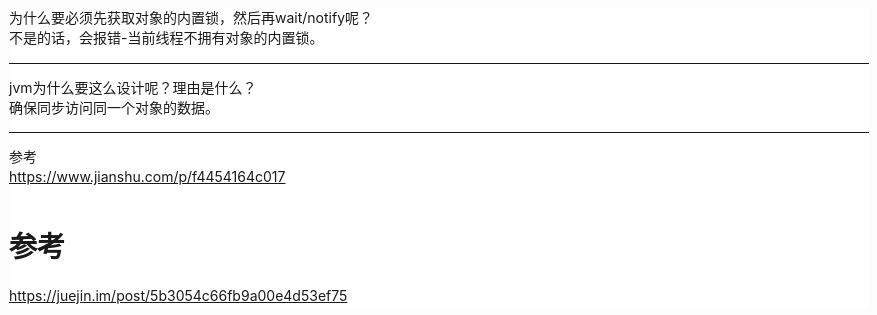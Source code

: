 为什么要必须先获取对象的内置锁，然后再wait/notify呢？  
不是的话，会报错-当前线程不拥有对象的内置锁。

---
jvm为什么要这么设计呢？理由是什么？  
确保同步访问同一个对象的数据。

---
参考  
https://www.jianshu.com/p/f4454164c017

# 参考
https://juejin.im/post/5b3054c66fb9a00e4d53ef75

